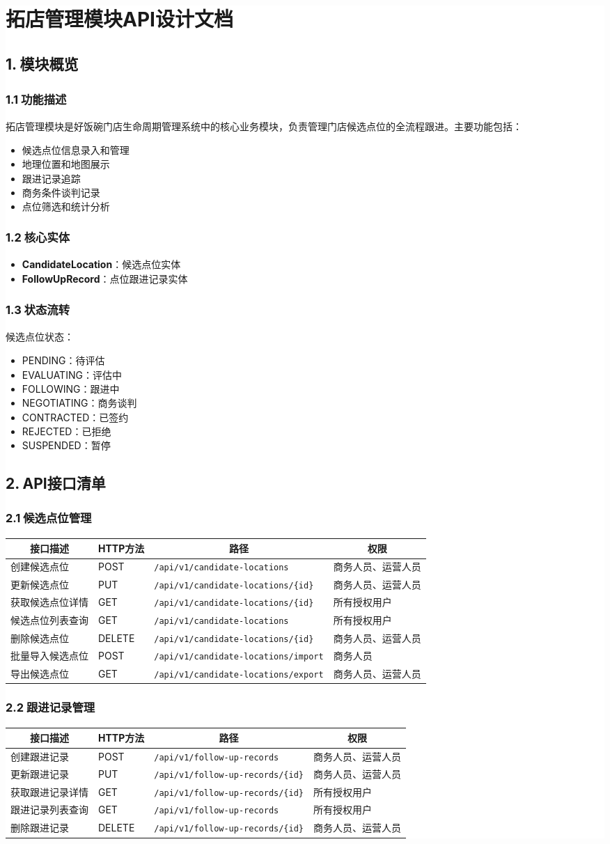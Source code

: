 # 拓店管理模块API设计文档

## 1. 模块概览

### 1.1 功能描述
拓店管理模块是好饭碗门店生命周期管理系统中的核心业务模块，负责管理门店候选点位的全流程跟进。主要功能包括：
- 候选点位信息录入和管理
- 地理位置和地图展示
- 跟进记录追踪
- 商务条件谈判记录
- 点位筛选和统计分析

### 1.2 核心实体
- **CandidateLocation**：候选点位实体
- **FollowUpRecord**：点位跟进记录实体

### 1.3 状态流转
候选点位状态：
- PENDING：待评估
- EVALUATING：评估中
- FOLLOWING：跟进中
- NEGOTIATING：商务谈判
- CONTRACTED：已签约
- REJECTED：已拒绝
- SUSPENDED：暂停

## 2. API接口清单

### 2.1 候选点位管理
| 接口描述 | HTTP方法 | 路径 | 权限 |
|----------|----------|------|------|
| 创建候选点位 | POST | `/api/v1/candidate-locations` | 商务人员、运营人员 |
| 更新候选点位 | PUT | `/api/v1/candidate-locations/{id}` | 商务人员、运营人员 |
| 获取候选点位详情 | GET | `/api/v1/candidate-locations/{id}` | 所有授权用户 |
| 候选点位列表查询 | GET | `/api/v1/candidate-locations` | 所有授权用户 |
| 删除候选点位 | DELETE | `/api/v1/candidate-locations/{id}` | 商务人员、运营人员 |
| 批量导入候选点位 | POST | `/api/v1/candidate-locations/import` | 商务人员 |
| 导出候选点位 | GET | `/api/v1/candidate-locations/export` | 商务人员、运营人员 |

### 2.2 跟进记录管理
| 接口描述 | HTTP方法 | 路径 | 权限 |
|----------|----------|------|------|
| 创建跟进记录 | POST | `/api/v1/follow-up-records` | 商务人员、运营人员 |
| 更新跟进记录 | PUT | `/api/v1/follow-up-records/{id}` | 商务人员、运营人员 |
| 获取跟进记录详情 | GET | `/api/v1/follow-up-records/{id}` | 所有授权用户 |
| 跟进记录列表查询 | GET | `/api/v1/follow-up-records` | 所有授权用户 |
| 删除跟进记录 | DELETE | `/api/v1/follow-up-records/{id}` | 商务人员、运营人员 |
